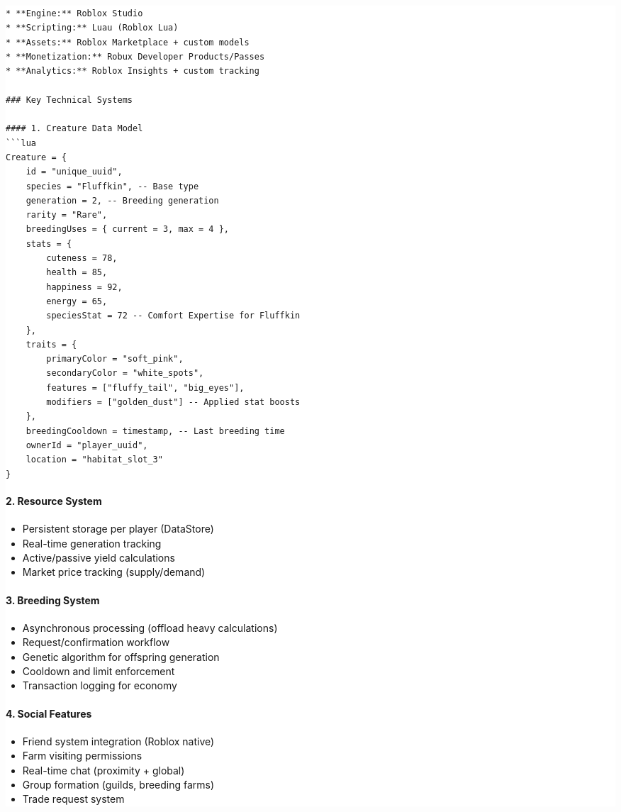 ```
* **Engine:** Roblox Studio
* **Scripting:** Luau (Roblox Lua)
* **Assets:** Roblox Marketplace + custom models
* **Monetization:** Robux Developer Products/Passes
* **Analytics:** Roblox Insights + custom tracking

### Key Technical Systems

#### 1. Creature Data Model
```lua
Creature = {
    id = "unique_uuid",
    species = "Fluffkin", -- Base type
    generation = 2, -- Breeding generation
    rarity = "Rare",
    breedingUses = { current = 3, max = 4 },
    stats = {
        cuteness = 78,
        health = 85,
        happiness = 92,
        energy = 65,
        speciesStat = 72 -- Comfort Expertise for Fluffkin
    },
    traits = {
        primaryColor = "soft_pink",
        secondaryColor = "white_spots",
        features = ["fluffy_tail", "big_eyes"],
        modifiers = ["golden_dust"] -- Applied stat boosts
    },
    breedingCooldown = timestamp, -- Last breeding time
    ownerId = "player_uuid",
    location = "habitat_slot_3"
}
```

#### 2. Resource System
* Persistent storage per player (DataStore)
* Real-time generation tracking
* Active/passive yield calculations
* Market price tracking (supply/demand)

#### 3. Breeding System
* Asynchronous processing (offload heavy calculations)
* Request/confirmation workflow
* Genetic algorithm for offspring generation
* Cooldown and limit enforcement
* Transaction logging for economy

#### 4. Social Features
* Friend system integration (Roblox native)
* Farm visiting permissions
* Real-time chat (proximity + global)
* Group formation (guilds, breeding farms)
* Trade request system
